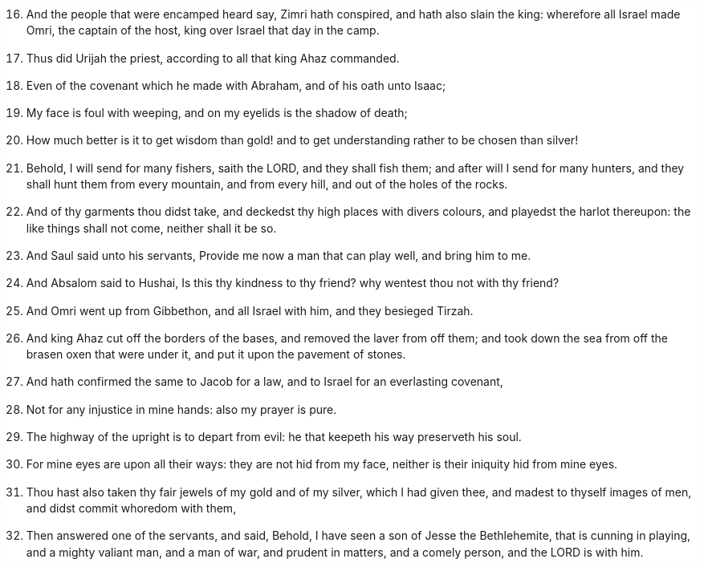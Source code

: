16. And the people that were encamped heard say, Zimri hath
conspired, and hath also slain the king: wherefore all Israel made
Omri, the captain of the host, king over Israel that day in the camp.

16. Thus did Urijah the priest, according to all that king Ahaz
commanded.

16. Even of the covenant which
he made with Abraham, and of his oath unto Isaac;

16. My face is foul with weeping, and on my eyelids is the shadow of
death;

16. How much better is it to get wisdom than gold! and to get
understanding rather to be chosen than silver!

16. Behold, I will send for many fishers, saith the LORD, and they
shall fish them; and after will I send for many hunters, and they
shall hunt them from every mountain, and from every hill, and out of
the holes of the rocks.

16. And of thy garments thou didst take, and deckedst thy high
places with divers colours, and playedst the harlot thereupon: the
like things shall not come, neither shall it be so.

17. And Saul said unto his servants, Provide me now a man that can
play well, and bring him to me.

17. And Absalom said to Hushai, Is this thy kindness to thy friend?
why wentest thou not with thy friend?

17. And Omri went up from Gibbethon, and all Israel with him, and
they besieged Tirzah.

17. And king Ahaz cut off the borders of the bases, and removed the
laver from off them; and took down the sea from off the brasen oxen
that were under it, and put it upon the pavement of stones.

17. And hath
confirmed the same to Jacob for a law, and to Israel for an
everlasting covenant,

17. Not for any injustice in mine hands: also my prayer is
pure.

17. The highway of
the upright is to depart from evil: he that keepeth his way preserveth
his soul.

17. For mine eyes are upon all their ways: they are not hid from my
face, neither is their iniquity hid from mine eyes.

17. Thou hast also taken thy fair jewels of my gold and of my
silver, which I had given thee, and madest to thyself images of men,
and didst commit whoredom with them,

18. Then answered one of the servants, and said, Behold, I have seen
a son of Jesse the Bethlehemite, that is cunning in playing, and a
mighty valiant man, and a man of war, and prudent in matters, and a
comely person, and the LORD is with him.
